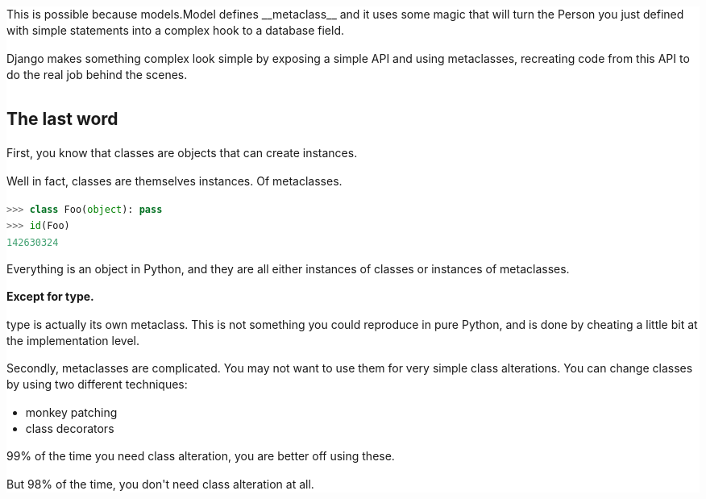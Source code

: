 This is possible because models.Model defines \_\_metaclass\_\_ and it uses some magic that will turn the Person you just defined with simple statements into a complex hook to a database field.

Django makes something complex look simple by exposing a simple API and using metaclasses, recreating code from this API to do the real job behind the scenes.

## The last word
First, you know that classes are objects that can create instances.

Well in fact, classes are themselves instances. Of metaclasses.
```python
>>> class Foo(object): pass
>>> id(Foo)
142630324
```
Everything is an object in Python, and they are all either instances of classes or instances of metaclasses.

**Except for type.**

type is actually its own metaclass. This is not something you could reproduce in pure Python, and is done by cheating a little bit at the implementation level.

Secondly, metaclasses are complicated. You may not want to use them for very simple class alterations. You can change classes by using two different techniques:

- monkey patching
- class decorators

99% of the time you need class alteration, you are better off using these.

But 98% of the time, you don't need class alteration at all.
